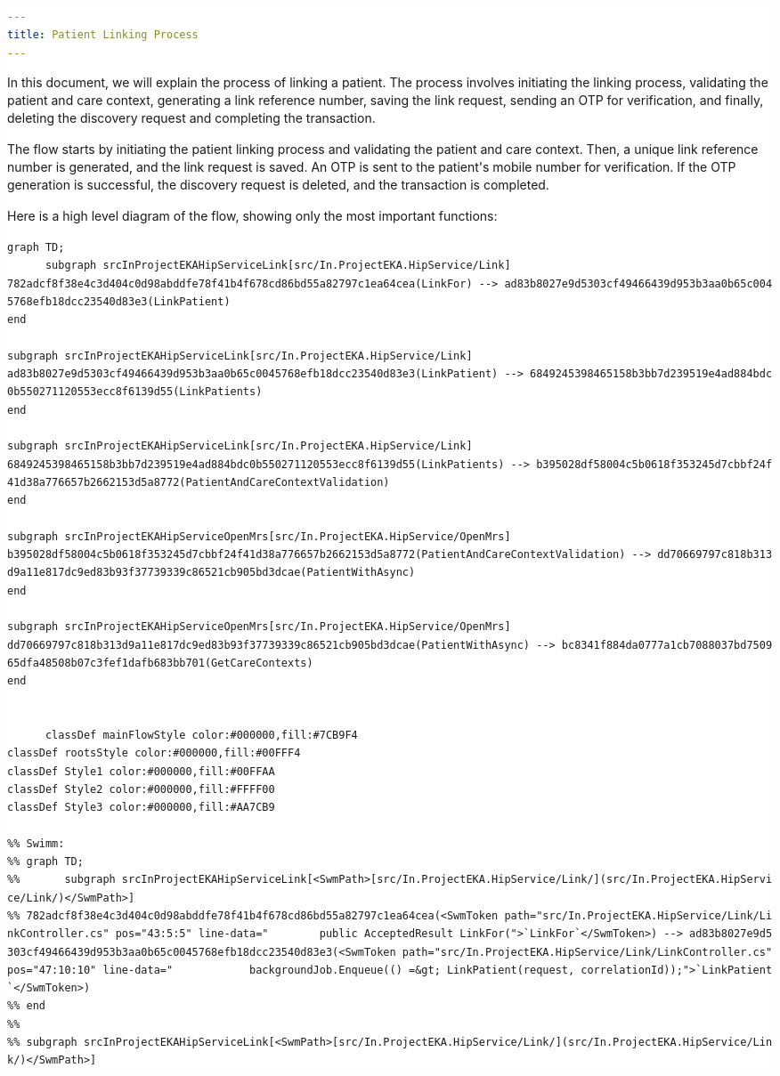 ```yaml
---
title: Patient Linking Process
---
```

In this document, we will explain the process of linking a patient. The process involves initiating the linking process, validating the patient and care context, generating a link reference number, saving the link request, sending an OTP for verification, and finally, deleting the discovery request and completing the transaction.

The flow starts by initiating the patient linking process and validating the patient and care context. Then, a unique link reference number is generated, and the link request is saved. An OTP is sent to the patient's mobile number for verification. If the OTP generation is successful, the discovery request is deleted, and the transaction is completed.

Here is a high level diagram of the flow, showing only the most important functions:

```mermaid
graph TD;
      subgraph srcInProjectEKAHipServiceLink[src/In.ProjectEKA.HipService/Link]
782adcf8f38e4c3d404c0d98abddfe78f41b4f678cd86bd55a82797c1ea64cea(LinkFor) --> ad83b8027e9d5303cf49466439d953b3aa0b65c0045768efb18dcc23540d83e3(LinkPatient)
end

subgraph srcInProjectEKAHipServiceLink[src/In.ProjectEKA.HipService/Link]
ad83b8027e9d5303cf49466439d953b3aa0b65c0045768efb18dcc23540d83e3(LinkPatient) --> 6849245398465158b3bb7d239519e4ad884bdc0b550271120553ecc8f6139d55(LinkPatients)
end

subgraph srcInProjectEKAHipServiceLink[src/In.ProjectEKA.HipService/Link]
6849245398465158b3bb7d239519e4ad884bdc0b550271120553ecc8f6139d55(LinkPatients) --> b395028df58004c5b0618f353245d7cbbf24f41d38a776657b2662153d5a8772(PatientAndCareContextValidation)
end

subgraph srcInProjectEKAHipServiceOpenMrs[src/In.ProjectEKA.HipService/OpenMrs]
b395028df58004c5b0618f353245d7cbbf24f41d38a776657b2662153d5a8772(PatientAndCareContextValidation) --> dd70669797c818b313d9a11e817dc9ed83b93f37739339c86521cb905bd3dcae(PatientWithAsync)
end

subgraph srcInProjectEKAHipServiceOpenMrs[src/In.ProjectEKA.HipService/OpenMrs]
dd70669797c818b313d9a11e817dc9ed83b93f37739339c86521cb905bd3dcae(PatientWithAsync) --> bc8341f884da0777a1cb7088037bd750965dfa48508b07c3fef1dafb683bb701(GetCareContexts)
end


      classDef mainFlowStyle color:#000000,fill:#7CB9F4
classDef rootsStyle color:#000000,fill:#00FFF4
classDef Style1 color:#000000,fill:#00FFAA
classDef Style2 color:#000000,fill:#FFFF00
classDef Style3 color:#000000,fill:#AA7CB9

%% Swimm:
%% graph TD;
%%       subgraph srcInProjectEKAHipServiceLink[<SwmPath>[src/In.ProjectEKA.HipService/Link/](src/In.ProjectEKA.HipService/Link/)</SwmPath>]
%% 782adcf8f38e4c3d404c0d98abddfe78f41b4f678cd86bd55a82797c1ea64cea(<SwmToken path="src/In.ProjectEKA.HipService/Link/LinkController.cs" pos="43:5:5" line-data="        public AcceptedResult LinkFor(">`LinkFor`</SwmToken>) --> ad83b8027e9d5303cf49466439d953b3aa0b65c0045768efb18dcc23540d83e3(<SwmToken path="src/In.ProjectEKA.HipService/Link/LinkController.cs" pos="47:10:10" line-data="            backgroundJob.Enqueue(() =&gt; LinkPatient(request, correlationId));">`LinkPatient`</SwmToken>)
%% end
%% 
%% subgraph srcInProjectEKAHipServiceLink[<SwmPath>[src/In.ProjectEKA.HipService/Link/](src/In.ProjectEKA.HipService/Link/)</SwmPath>]
```